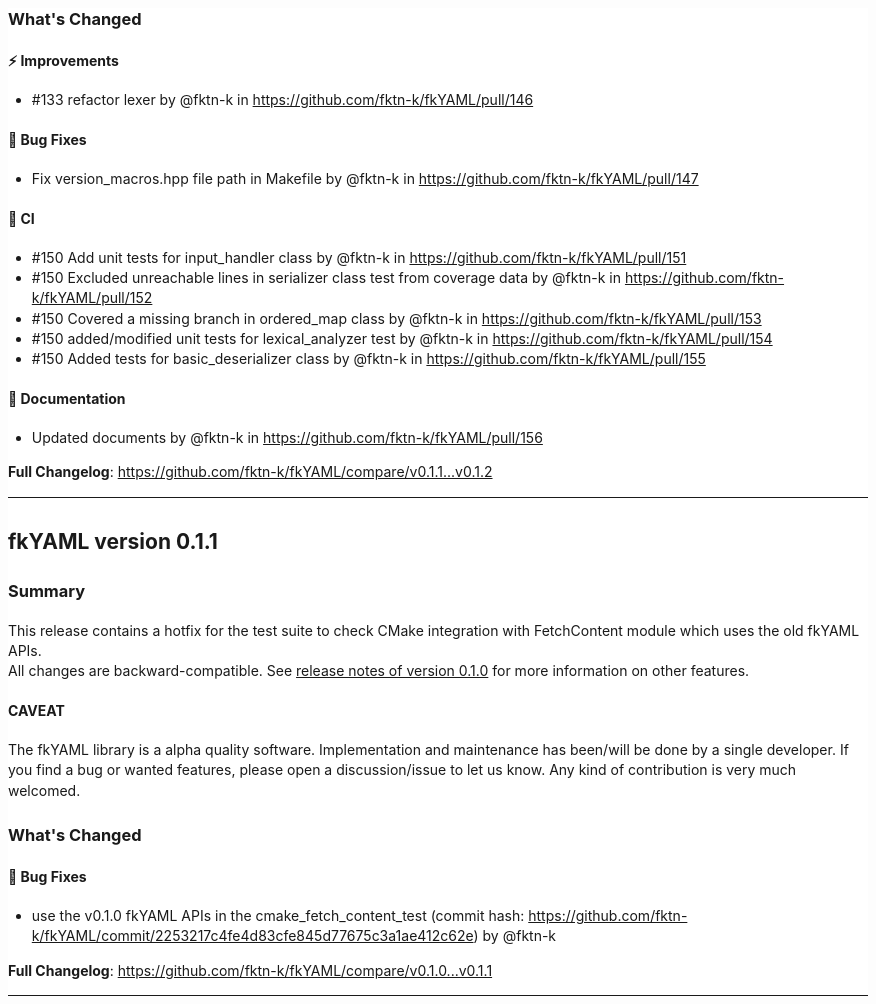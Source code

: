 ### What's Changed

#### :zap: Improvements
* \#133 refactor lexer by @fktn-k in https://github.com/fktn-k/fkYAML/pull/146

#### :bug: Bug Fixes
* Fix version_macros.hpp file path in Makefile by @fktn-k in https://github.com/fktn-k/fkYAML/pull/147

#### :robot: CI
* \#150 Add unit tests for input_handler class by @fktn-k in https://github.com/fktn-k/fkYAML/pull/151
* \#150 Excluded unreachable lines in serializer class test from coverage data by @fktn-k in https://github.com/fktn-k/fkYAML/pull/152
* \#150 Covered a missing branch in ordered_map class by @fktn-k in https://github.com/fktn-k/fkYAML/pull/153
* \#150 added/modified unit tests for lexical_analyzer test by @fktn-k in https://github.com/fktn-k/fkYAML/pull/154
* \#150 Added tests  for basic_deserializer class by @fktn-k in https://github.com/fktn-k/fkYAML/pull/155

#### :memo: Documentation
* Updated documents by @fktn-k in https://github.com/fktn-k/fkYAML/pull/156

**Full Changelog**: https://github.com/fktn-k/fkYAML/compare/v0.1.1...v0.1.2

---

## **fkYAML version 0.1.1**

### Summary
This release contains a hotfix for the test suite to check CMake integration with FetchContent module which uses the old fkYAML APIs.  
All changes are backward-compatible. See [release notes of version 0.1.0](https://github.com/fktn-k/fkYAML/releases/tag/v0.1.0) for more information on other features.  

#### CAVEAT
The fkYAML library is a alpha quality software.
Implementation and maintenance has been/will be done by a single developer.
If you find a bug or wanted features, please open a discussion/issue to let us know. Any kind of contribution is very much welcomed.

### What's Changed

#### :bug: Bug Fixes
- use the v0.1.0 fkYAML APIs in the cmake_fetch_content_test (commit hash: https://github.com/fktn-k/fkYAML/commit/2253217c4fe4d83cfe845d77675c3a1ae412c62e) by @fktn-k 

**Full Changelog**: https://github.com/fktn-k/fkYAML/compare/v0.1.0...v0.1.1

---
